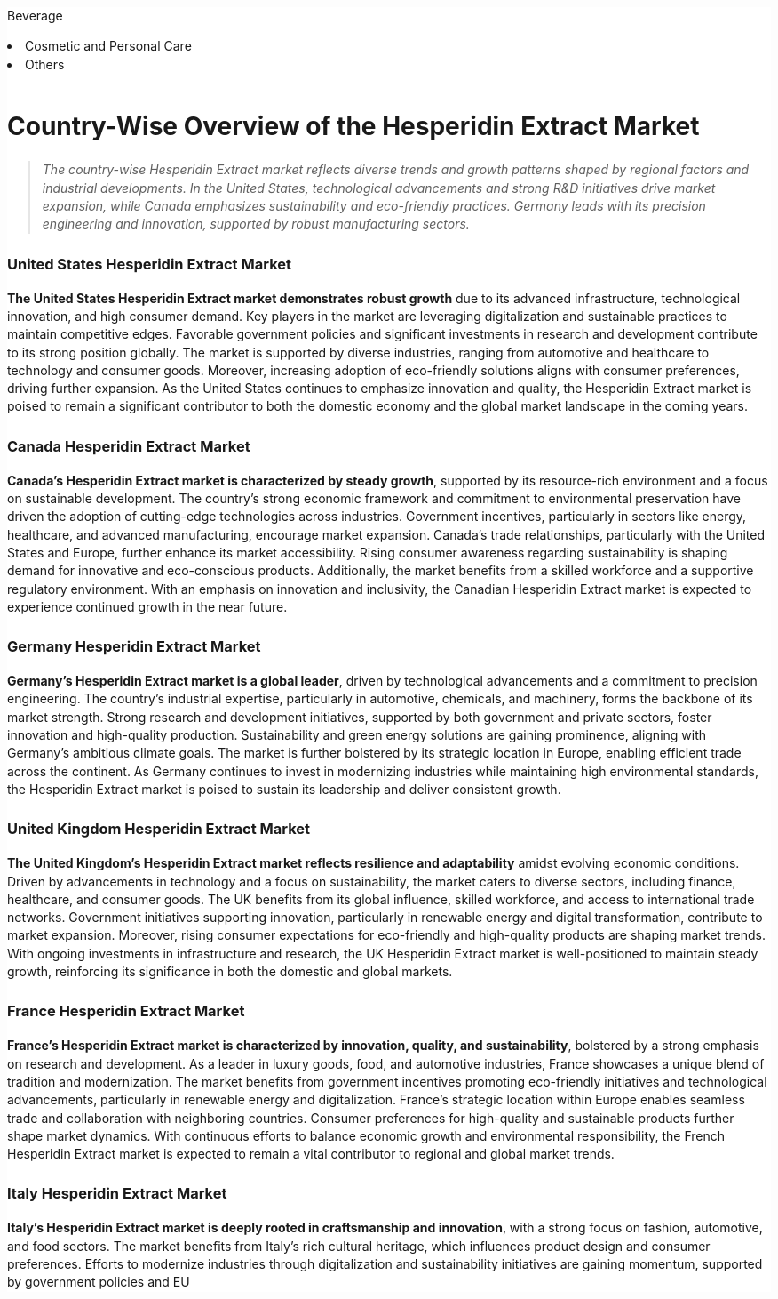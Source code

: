 Beverage</li><li>Cosmetic and Personal Care</li><li>Others</li></ul><h1><span class="">Country-Wise Overview of the Hesperidin Extract Market<br /></span></h1><blockquote><p><em><span class="">The country-wise Hesperidin Extract market reflects diverse trends and growth patterns shaped by regional factors and industrial developments. In the United States, technological advancements and strong R&amp;D initiatives drive market expansion, while Canada emphasizes sustainability and eco-friendly practices. Germany leads with its precision engineering and innovation, supported by robust manufacturing sectors.</span></em></p></blockquote><h3><strong>United States Hesperidin Extract Market</strong></h3><p><strong>The United States Hesperidin Extract market demonstrates robust growth</strong> due to its advanced infrastructure, technological innovation, and high consumer demand. Key players in the market are leveraging digitalization and sustainable practices to maintain competitive edges. Favorable government policies and significant investments in research and development contribute to its strong position globally. The market is supported by diverse industries, ranging from automotive and healthcare to technology and consumer goods. Moreover, increasing adoption of eco-friendly solutions aligns with consumer preferences, driving further expansion. As the United States continues to emphasize innovation and quality, the Hesperidin Extract market is poised to remain a significant contributor to both the domestic economy and the global market landscape in the coming years.</p><h3><strong>Canada Hesperidin Extract Market</strong></h3><p><strong>Canada&rsquo;s Hesperidin Extract market is characterized by steady growth</strong>, supported by its resource-rich environment and a focus on sustainable development. The country&rsquo;s strong economic framework and commitment to environmental preservation have driven the adoption of cutting-edge technologies across industries. Government incentives, particularly in sectors like energy, healthcare, and advanced manufacturing, encourage market expansion. Canada&rsquo;s trade relationships, particularly with the United States and Europe, further enhance its market accessibility. Rising consumer awareness regarding sustainability is shaping demand for innovative and eco-conscious products. Additionally, the market benefits from a skilled workforce and a supportive regulatory environment. With an emphasis on innovation and inclusivity, the Canadian Hesperidin Extract market is expected to experience continued growth in the near future.</p><h3><strong>Germany Hesperidin Extract Market</strong></h3><p><strong>Germany&rsquo;s Hesperidin Extract market is a global leader</strong>, driven by technological advancements and a commitment to precision engineering. The country&rsquo;s industrial expertise, particularly in automotive, chemicals, and machinery, forms the backbone of its market strength. Strong research and development initiatives, supported by both government and private sectors, foster innovation and high-quality production. Sustainability and green energy solutions are gaining prominence, aligning with Germany&rsquo;s ambitious climate goals. The market is further bolstered by its strategic location in Europe, enabling efficient trade across the continent. As Germany continues to invest in modernizing industries while maintaining high environmental standards, the Hesperidin Extract market is poised to sustain its leadership and deliver consistent growth.</p><h3><strong>United Kingdom Hesperidin Extract Market</strong></h3><p><strong>The United Kingdom&rsquo;s Hesperidin Extract market reflects resilience and adaptability</strong> amidst evolving economic conditions. Driven by advancements in technology and a focus on sustainability, the market caters to diverse sectors, including finance, healthcare, and consumer goods. The UK benefits from its global influence, skilled workforce, and access to international trade networks. Government initiatives supporting innovation, particularly in renewable energy and digital transformation, contribute to market expansion. Moreover, rising consumer expectations for eco-friendly and high-quality products are shaping market trends. With ongoing investments in infrastructure and research, the UK Hesperidin Extract market is well-positioned to maintain steady growth, reinforcing its significance in both the domestic and global markets.</p><h3><strong>France Hesperidin Extract Market</strong></h3><p><strong>France&rsquo;s Hesperidin Extract market is characterized by innovation, quality, and sustainability</strong>, bolstered by a strong emphasis on research and development. As a leader in luxury goods, food, and automotive industries, France showcases a unique blend of tradition and modernization. The market benefits from government incentives promoting eco-friendly initiatives and technological advancements, particularly in renewable energy and digitalization. France&rsquo;s strategic location within Europe enables seamless trade and collaboration with neighboring countries. Consumer preferences for high-quality and sustainable products further shape market dynamics. With continuous efforts to balance economic growth and environmental responsibility, the French Hesperidin Extract market is expected to remain a vital contributor to regional and global market trends.</p><h3><strong>Italy Hesperidin Extract Market</strong></h3><p><strong>Italy&rsquo;s Hesperidin Extract market is deeply rooted in craftsmanship and innovation</strong>, with a strong focus on fashion, automotive, and food sectors. The market benefits from Italy&rsquo;s rich cultural heritage, which influences product design and consumer preferences. Efforts to modernize industries through digitalization and sustainability initiatives are gaining momentum, supported by government policies and EU
